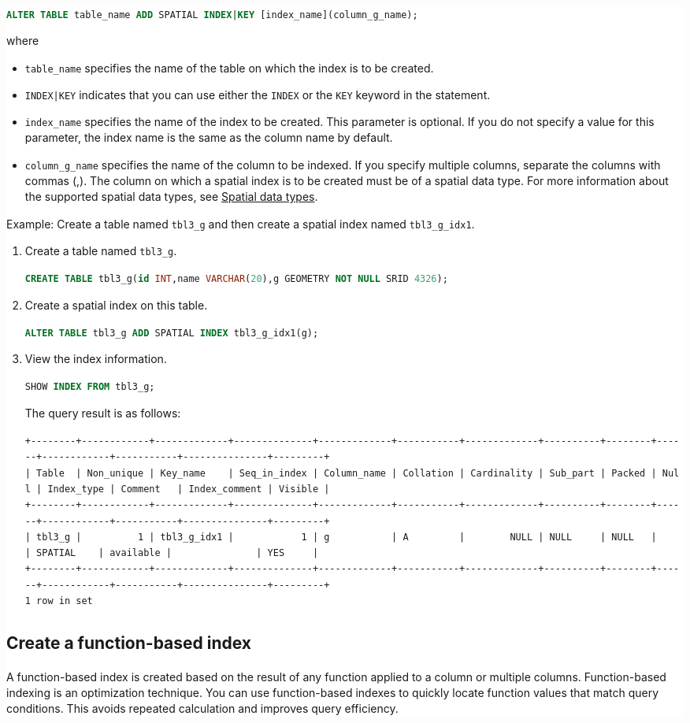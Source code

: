 ```sql
ALTER TABLE table_name ADD SPATIAL INDEX|KEY [index_name](column_g_name);
```

where

* `table_name` specifies the name of the table on which the index is to be created.

* `INDEX|KEY` indicates that you can use either the `INDEX` or the `KEY` keyword in the statement.

* `index_name` specifies the name of the index to be created. This parameter is optional. If you do not specify a value for this parameter, the index name is the same as the column name by default.

* `column_g_name` specifies the name of the column to be indexed. If you specify multiple columns, separate the columns with commas (,). The column on which a spatial index is to be created must be of a spatial data type. For more information about the supported spatial data types, see [Spatial data types](../../../500.sql-reference/100.sql-syntax/200.common-tenant-of-mysql-mode/100.basic-elements-of-mysql-mode/100.data-type-of-mysql-mode/900.spatial-data-type-of-mysql-mode/100.spatial-data-type-overview-of-mysql-mode.md).

Example: Create a table named `tbl3_g` and then create a spatial index named `tbl3_g_idx1`.

1. Create a table named `tbl3_g`.

   ```sql
   CREATE TABLE tbl3_g(id INT,name VARCHAR(20),g GEOMETRY NOT NULL SRID 4326);
   ```

2. Create a spatial index on this table.

   ```sql
   ALTER TABLE tbl3_g ADD SPATIAL INDEX tbl3_g_idx1(g);
   ```

3. View the index information.

   ```sql
   SHOW INDEX FROM tbl3_g;
   ```

   The query result is as follows:

   ```shell
   +--------+------------+-------------+--------------+-------------+-----------+-------------+----------+--------+------+------------+-----------+---------------+---------+
   | Table  | Non_unique | Key_name    | Seq_in_index | Column_name | Collation | Cardinality | Sub_part | Packed | Null | Index_type | Comment   | Index_comment | Visible |
   +--------+------------+-------------+--------------+-------------+-----------+-------------+----------+--------+------+------------+-----------+---------------+---------+
   | tbl3_g |          1 | tbl3_g_idx1 |            1 | g           | A         |        NULL | NULL     | NULL   |      | SPATIAL    | available |               | YES     |
   +--------+------------+-------------+--------------+-------------+-----------+-------------+----------+--------+------+------------+-----------+---------------+---------+
   1 row in set
   ```

## Create a function-based index

A function-based index is created based on the result of any function applied to a column or multiple columns. Function-based indexing is an optimization technique. You can use function-based indexes to quickly locate function values that match query conditions. This avoids repeated calculation and improves query efficiency.
